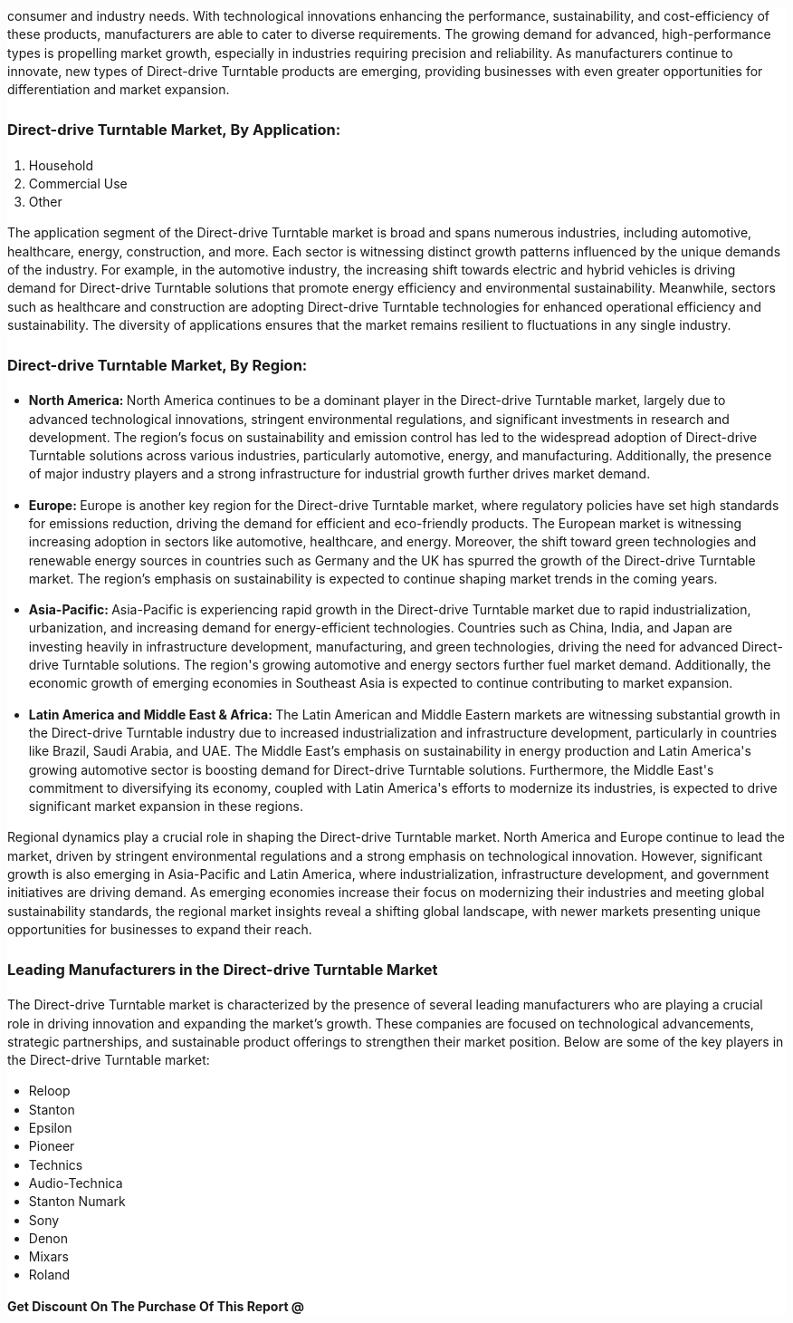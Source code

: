 consumer and industry needs. With technological innovations enhancing the performance, sustainability, and cost-efficiency of these products, manufacturers are able to cater to diverse requirements. The growing demand for advanced, high-performance types is propelling market growth, especially in industries requiring precision and reliability. As manufacturers continue to innovate, new types of Direct-drive Turntable products are emerging, providing businesses with even greater opportunities for differentiation and market expansion.</p><h3>Direct-drive Turntable Market,&nbsp;By Application:</h3><ol><li>Household<li> Commercial Use<li> Other</li></ol><p>The application segment of the Direct-drive Turntable market is broad and spans numerous industries, including automotive, healthcare, energy, construction, and more. Each sector is witnessing distinct growth patterns influenced by the unique demands of the industry. For example, in the automotive industry, the increasing shift towards electric and hybrid vehicles is driving demand for Direct-drive Turntable solutions that promote energy efficiency and environmental sustainability. Meanwhile, sectors such as healthcare and construction are adopting Direct-drive Turntable technologies for enhanced operational efficiency and sustainability. The diversity of applications ensures that the market remains resilient to fluctuations in any single industry.</p><h3>Direct-drive Turntable Market, By Region:</h3><ul><li><p><strong>North America:&nbsp;</strong>North America continues to be a dominant player in the Direct-drive Turntable market, largely due to advanced technological innovations, stringent environmental regulations, and significant investments in research and development. The region&rsquo;s focus on sustainability and emission control has led to the widespread adoption of Direct-drive Turntable solutions across various industries, particularly automotive, energy, and manufacturing. Additionally, the presence of major industry players and a strong infrastructure for industrial growth further drives market demand.</p></li><li><p><strong><strong>Europe:&nbsp;</strong></strong>Europe is another key region for the Direct-drive Turntable market, where regulatory policies have set high standards for emissions reduction, driving the demand for efficient and eco-friendly products. The European market is witnessing increasing adoption in sectors like automotive, healthcare, and energy. Moreover, the shift toward green technologies and renewable energy sources in countries such as Germany and the UK has spurred the growth of the Direct-drive Turntable market. The region&rsquo;s emphasis on sustainability is expected to continue shaping market trends in the coming years.</p></li><li><p><strong><strong>Asia-Pacific:&nbsp;</strong></strong>Asia-Pacific is experiencing rapid growth in the Direct-drive Turntable market due to rapid industrialization, urbanization, and increasing demand for energy-efficient technologies. Countries such as China, India, and Japan are investing heavily in infrastructure development, manufacturing, and green technologies, driving the need for advanced Direct-drive Turntable solutions. The region's growing automotive and energy sectors further fuel market demand. Additionally, the economic growth of emerging economies in Southeast Asia is expected to continue contributing to market expansion.</p></li><li><p><strong><strong>Latin America and Middle East &amp; Africa:&nbsp;</strong></strong>The Latin American and Middle Eastern markets are witnessing substantial growth in the Direct-drive Turntable industry due to increased industrialization and infrastructure development, particularly in countries like Brazil, Saudi Arabia, and UAE. The Middle East&rsquo;s emphasis on sustainability in energy production and Latin America's growing automotive sector is boosting demand for Direct-drive Turntable solutions. Furthermore, the Middle East's commitment to diversifying its economy, coupled with Latin America's efforts to modernize its industries, is expected to drive significant market expansion in these regions.</p></li></ul><p>Regional dynamics play a crucial role in shaping the Direct-drive Turntable market. North America and Europe continue to lead the market, driven by stringent environmental regulations and a strong emphasis on technological innovation. However, significant growth is also emerging in Asia-Pacific and Latin America, where industrialization, infrastructure development, and government initiatives are driving demand. As emerging economies increase their focus on modernizing their industries and meeting global sustainability standards, the regional market insights reveal a shifting global landscape, with newer markets presenting unique opportunities for businesses to expand their reach.</p><h3><strong>Leading Manufacturers in the Direct-drive Turntable Market</strong></h3><p>The Direct-drive Turntable market is characterized by the presence of several leading manufacturers who are playing a crucial role in driving innovation and expanding the market&rsquo;s growth. These companies are focused on technological advancements, strategic partnerships, and sustainable product offerings to strengthen their market position. Below are some of the key players in the Direct-drive Turntable market:</p></div><div class="article-main__content" data-test-id="publishing-text-block"><ul><li><span class="">Reloop<li> Stanton<li> Epsilon<li> Pioneer<li> Technics<li> Audio-Technica<li> Stanton Numark<li> Sony<li> Denon<li> Mixars<li> Roland</span></li></ul></div><div class="article-main__content" data-test-id="publishing-text-block"><p><span class="font-[700]"><strong>Get Discount On The Purchase Of This Report @</strong>